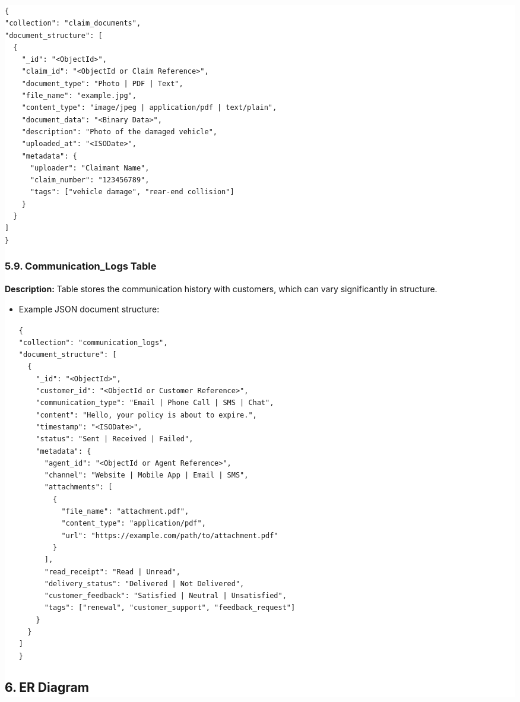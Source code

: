   ```
  {
  "collection": "claim_documents",
  "document_structure": [
    {
      "_id": "<ObjectId>",
      "claim_id": "<ObjectId or Claim Reference>",
      "document_type": "Photo | PDF | Text",
      "file_name": "example.jpg",
      "content_type": "image/jpeg | application/pdf | text/plain",
      "document_data": "<Binary Data>",
      "description": "Photo of the damaged vehicle",
      "uploaded_at": "<ISODate>",
      "metadata": {
        "uploader": "Claimant Name",
        "claim_number": "123456789",
        "tags": ["vehicle damage", "rear-end collision"]
      }
    }
  ]
  }

  ```

### 5.9. Communication_Logs Table

**Description:** Table stores the communication history with customers, which can vary significantly in structure.

- Example JSON document structure:

  ```
  {
  "collection": "communication_logs",
  "document_structure": [
    {
      "_id": "<ObjectId>",
      "customer_id": "<ObjectId or Customer Reference>",
      "communication_type": "Email | Phone Call | SMS | Chat",
      "content": "Hello, your policy is about to expire.",
      "timestamp": "<ISODate>",
      "status": "Sent | Received | Failed",
      "metadata": {
        "agent_id": "<ObjectId or Agent Reference>",
        "channel": "Website | Mobile App | Email | SMS",
        "attachments": [
          {
            "file_name": "attachment.pdf",
            "content_type": "application/pdf",
            "url": "https://example.com/path/to/attachment.pdf"
          }
        ],
        "read_receipt": "Read | Unread",
        "delivery_status": "Delivered | Not Delivered",
        "customer_feedback": "Satisfied | Neutral | Unsatisfied",
        "tags": ["renewal", "customer_support", "feedback_request"]
      }
    }
  ]
  }
  ```


## 6. ER Diagram
